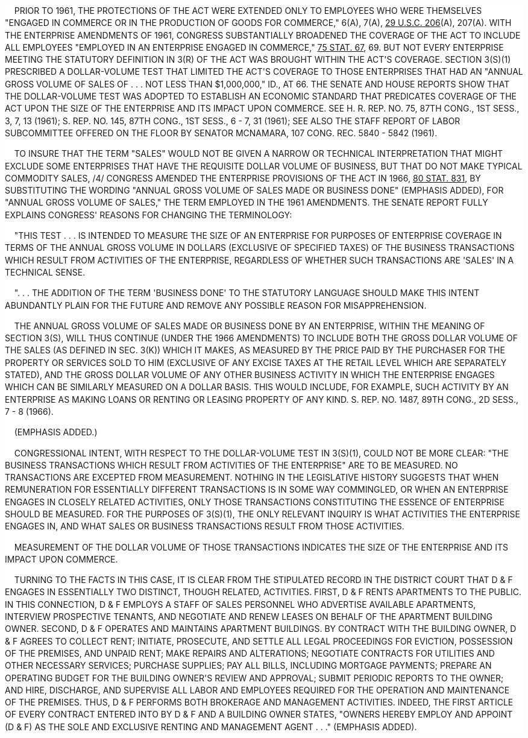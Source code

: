     PRIOR TO 1961, THE PROTECTIONS OF THE ACT WERE EXTENDED ONLY TO EMPLOYEES WHO WERE THEMSELVES "ENGAGED IN COMMERCE OR IN THE PRODUCTION OF GOODS FOR COMMERCE," 6(A), 7(A), [29 U.S.C. 206][/us/usc/t29/s206](A), 207(A).  WITH THE ENTERPRISE AMENDMENTS OF 1961, CONGRESS SUBSTANTIALLY BROADENED THE COVERAGE OF THE ACT TO INCLUDE ALL EMPLOYEES "EMPLOYED IN AN ENTERPRISE ENGAGED IN COMMERCE," [75 STAT. 67][/us/stat/75/67], 69.  BUT NOT EVERY ENTERPRISE MEETING THE STATUTORY DEFINITION IN 3(R) OF THE ACT WAS BROUGHT WITHIN THE ACT'S COVERAGE.  SECTION 3(S)(1) PRESCRIBED A DOLLAR-VOLUME TEST THAT LIMITED THE ACT'S COVERAGE TO THOSE ENTERPRISES THAT HAD AN "ANNUAL GROSS VOLUME OF SALES OF . . . NOT LESS THAN $1,000,000," ID., AT 66.  THE SENATE AND HOUSE REPORTS SHOW THAT THE DOLLAR-VOLUME TEST WAS ADOPTED TO ESTABLISH AN ECONOMIC STANDARD THAT PREDICATES COVERAGE OF THE ACT UPON THE SIZE OF THE ENTERPRISE AND ITS IMPACT UPON COMMERCE.  SEE H. R. REP. NO. 75, 87TH CONG., 1ST SESS., 3, 7, 13 (1961); S. REP. NO. 145, 87TH CONG., 1ST SESS., 6 - 7, 31 (1961); SEE ALSO THE STAFF REPORT OF LABOR SUBCOMMITTEE OFFERED ON THE FLOOR BY SENATOR MCNAMARA, 107 CONG. REC. 5840 - 5842 (1961).

    TO INSURE THAT THE TERM "SALES" WOULD NOT BE GIVEN A NARROW OR TECHNICAL INTERPRETATION THAT MIGHT EXCLUDE SOME ENTERPRISES THAT HAVE THE REQUISITE DOLLAR VOLUME OF BUSINESS, BUT THAT DO NOT MAKE TYPICAL COMMODITY SALES, /4/  CONGRESS AMENDED THE ENTERPRISE PROVISIONS OF THE ACT IN 1966, [80 STAT. 831][/us/stat/80/831], BY SUBSTITUTING THE WORDING "ANNUAL GROSS VOLUME OF SALES MADE OR BUSINESS DONE" (EMPHASIS ADDED), FOR "ANNUAL GROSS VOLUME OF SALES,"  THE TERM EMPLOYED IN THE 1961 AMENDMENTS.  THE SENATE REPORT FULLY EXPLAINS CONGRESS' REASONS FOR CHANGING THE TERMINOLOGY:

    "THIS TEST . . . IS INTENDED TO MEASURE THE SIZE OF AN ENTERPRISE FOR PURPOSES OF ENTERPRISE COVERAGE IN TERMS OF THE ANNUAL GROSS VOLUME IN DOLLARS (EXCLUSIVE OF SPECIFIED TAXES) OF THE BUSINESS TRANSACTIONS WHICH RESULT FROM ACTIVITIES OF THE ENTERPRISE, REGARDLESS OF WHETHER SUCH TRANSACTIONS ARE 'SALES' IN A TECHNICAL SENSE.

    ". . . THE ADDITION OF THE TERM 'BUSINESS DONE' TO THE STATUTORY LANGUAGE SHOULD MAKE THIS INTENT ABUNDANTLY PLAIN FOR THE FUTURE AND REMOVE ANY POSSIBLE REASON FOR MISAPPREHENSION.

    THE ANNUAL GROSS VOLUME OF SALES MADE OR BUSINESS DONE BY AN ENTERPRISE, WITHIN THE MEANING OF SECTION 3(S), WILL THUS CONTINUE (UNDER THE 1966 AMENDMENTS) TO INCLUDE BOTH THE GROSS DOLLAR VOLUME OF THE SALES (AS DEFINED IN SEC. 3(K)) WHICH IT MAKES, AS MEASURED BY THE PRICE PAID BY THE PURCHASER FOR THE PROPERTY OR SERVICES SOLD TO HIM (EXCLUSIVE OF ANY EXCISE TAXES AT THE RETAIL LEVEL WHICH ARE SEPARATELY STATED), AND THE GROSS DOLLAR VOLUME OF ANY OTHER BUSINESS ACTIVITY IN WHICH THE ENTERPRISE ENGAGES WHICH CAN BE SIMILARLY MEASURED ON A DOLLAR BASIS.  THIS WOULD INCLUDE, FOR EXAMPLE, SUCH ACTIVITY BY AN ENTERPRISE AS MAKING LOANS OR RENTING OR LEASING PROPERTY OF ANY KIND.  S. REP. NO. 1487, 89TH CONG., 2D SESS., 7 - 8 (1966).

    (EMPHASIS ADDED.)

    CONGRESSIONAL INTENT, WITH RESPECT TO THE DOLLAR-VOLUME TEST IN 3(S)(1), COULD NOT BE MORE CLEAR:  "THE BUSINESS TRANSACTIONS WHICH RESULT FROM ACTIVITIES OF THE ENTERPRISE" ARE TO BE MEASURED.  NO TRANSACTIONS ARE EXCEPTED FROM MEASUREMENT.  NOTHING IN THE LEGISLATIVE HISTORY SUGGESTS THAT WHEN REMUNERATION FOR ESSENTIALLY DIFFERENT TRANSACTIONS IS IN SOME WAY COMMINGLED, OR WHEN AN ENTERPRISE ENGAGES IN CLOSELY RELATED ACTIVITIES, ONLY THOSE TRANSACTIONS CONSTITUTING THE ESSENCE OF ENTERPRISE SHOULD BE MEASURED.  FOR THE PURPOSES OF 3(S)(1), THE ONLY RELEVANT INQUIRY IS WHAT ACTIVITIES THE ENTERPRISE ENGAGES IN, AND WHAT SALES OR BUSINESS TRANSACTIONS RESULT FROM THOSE ACTIVITIES.

    MEASUREMENT OF THE DOLLAR VOLUME OF THOSE TRANSACTIONS INDICATES THE SIZE OF THE ENTERPRISE AND ITS IMPACT UPON COMMERCE.

    TURNING TO THE FACTS IN THIS CASE, IT IS CLEAR FROM THE STIPULATED RECORD IN THE DISTRICT COURT THAT D & F ENGAGES IN ESSENTIALLY TWO DISTINCT, THOUGH RELATED, ACTIVITIES.  FIRST, D & F RENTS APARTMENTS TO THE PUBLIC.  IN THIS CONNECTION, D & F EMPLOYS A STAFF OF SALES PERSONNEL WHO ADVERTISE AVAILABLE APARTMENTS, INTERVIEW PROSPECTIVE TENANTS, AND NEGOTIATE AND RENEW LEASES ON BEHALF OF THE APARTMENT BUILDING OWNER.  SECOND, D & F OPERATES AND MAINTAINS APARTMENT BUILDINGS.  BY CONTRACT WITH THE BUILDING OWNER, D & F AGREES TO COLLECT RENT; INITIATE, PROSECUTE, AND SETTLE ALL LEGAL PROCEEDINGS FOR EVICTION, POSSESSION OF THE PREMISES, AND UNPAID RENT; MAKE REPAIRS AND ALTERATIONS; NEGOTIATE CONTRACTS FOR UTILITIES AND OTHER NECESSARY SERVICES; PURCHASE SUPPLIES; PAY ALL BILLS, INCLUDING MORTGAGE PAYMENTS; PREPARE AN OPERATING BUDGET FOR THE BUILDING OWNER'S REVIEW AND APPROVAL; SUBMIT PERIODIC REPORTS TO THE OWNER; AND HIRE, DISCHARGE, AND SUPERVISE ALL LABOR AND EMPLOYEES REQUIRED FOR THE OPERATION AND MAINTENANCE OF THE PREMISES.  THUS, D & F PERFORMS BOTH BROKERAGE AND MANAGEMENT ACTIVITIES.  INDEED, THE FIRST ARTICLE OF EVERY CONTRACT ENTERED INTO BY D & F AND A BUILDING OWNER STATES, "OWNERS HEREBY EMPLOY AND APPOINT (D & F) AS THE SOLE AND EXCLUSIVE RENTING AND MANAGEMENT AGENT . . ."  (EMPHASIS ADDED).


[/us/courts/scotus/usReporter/414/190]: https://publicdocs.github.io/go/links?ns=uslm-x&ref=%2Fus%2Fcourts%2Fscotus%2FusReporter%2F414%2F190
[/us/courts/scotus/usReporter/410/512]: https://publicdocs.github.io/go/links?ns=uslm-x&ref=%2Fus%2Fcourts%2Fscotus%2FusReporter%2F410%2F512
[/us/stat/52/1060]: https://publicdocs.github.io/go/links?ns=uslm&ref=%2Fus%2Fstat%2F52%2F1060
[/us/usc/t29/s201]: https://publicdocs.github.io/go/links?ns=uslm&ref=%2Fus%2Fusc%2Ft29%2Fs201
[/us/usc/t29/s203]: https://publicdocs.github.io/go/links?ns=uslm&ref=%2Fus%2Fusc%2Ft29%2Fs203
[/us/usc/t29/s203]: https://publicdocs.github.io/go/links?ns=uslm&ref=%2Fus%2Fusc%2Ft29%2Fs203
[/us/usc/t29/s203]: https://publicdocs.github.io/go/links?ns=uslm&ref=%2Fus%2Fusc%2Ft29%2Fs203
[/us/usc/t29/s203]: https://publicdocs.github.io/go/links?ns=uslm&ref=%2Fus%2Fusc%2Ft29%2Fs203
[/us/usc/t29/s203]: https://publicdocs.github.io/go/links?ns=uslm&ref=%2Fus%2Fusc%2Ft29%2Fs203
[/us/courts/scotus/usReporter/410/512]: https://publicdocs.github.io/go/links?ns=uslm-x&ref=%2Fus%2Fcourts%2Fscotus%2FusReporter%2F410%2F512
[/us/courts/scotus/usReporter/410/954]: https://publicdocs.github.io/go/links?ns=uslm-x&ref=%2Fus%2Fcourts%2Fscotus%2FusReporter%2F410%2F954
[/us/usc/t29/s203]: https://publicdocs.github.io/go/links?ns=uslm&ref=%2Fus%2Fusc%2Ft29%2Fs203
[/us/usc/t29/s203]: https://publicdocs.github.io/go/links?ns=uslm&ref=%2Fus%2Fusc%2Ft29%2Fs203
[/us/usc/t29/s203]: https://publicdocs.github.io/go/links?ns=uslm&ref=%2Fus%2Fusc%2Ft29%2Fs203
[/us/stat/80/831]: https://publicdocs.github.io/go/links?ns=uslm&ref=%2Fus%2Fstat%2F80%2F831
[/us/usc/t29/s206]: https://publicdocs.github.io/go/links?ns=uslm&ref=%2Fus%2Fusc%2Ft29%2Fs206
[/us/usc/t29/s207]: https://publicdocs.github.io/go/links?ns=uslm&ref=%2Fus%2Fusc%2Ft29%2Fs207
[/us/usc/t29/s211]: https://publicdocs.github.io/go/links?ns=uslm&ref=%2Fus%2Fusc%2Ft29%2Fs211
[/us/usc/t29/s203]: https://publicdocs.github.io/go/links?ns=uslm&ref=%2Fus%2Fusc%2Ft29%2Fs203
[/us/usc/t29/s203]: https://publicdocs.github.io/go/links?ns=uslm&ref=%2Fus%2Fusc%2Ft29%2Fs203
[/us/courts/scotus/usReporter/404/827]: https://publicdocs.github.io/go/links?ns=uslm-x&ref=%2Fus%2Fcourts%2Fscotus%2FusReporter%2F404%2F827
[/us/usc/t29/s203]: https://publicdocs.github.io/go/links?ns=uslm&ref=%2Fus%2Fusc%2Ft29%2Fs203
[/us/usc/t29/s206]: https://publicdocs.github.io/go/links?ns=uslm&ref=%2Fus%2Fusc%2Ft29%2Fs206
[/us/usc/t29/s207]: https://publicdocs.github.io/go/links?ns=uslm&ref=%2Fus%2Fusc%2Ft29%2Fs207
[/us/usc/t29/s211]: https://publicdocs.github.io/go/links?ns=uslm&ref=%2Fus%2Fusc%2Ft29%2Fs211
[/us/usc/t29/s203]: https://publicdocs.github.io/go/links?ns=uslm&ref=%2Fus%2Fusc%2Ft29%2Fs203
[/us/usc/t29/s203]: https://publicdocs.github.io/go/links?ns=uslm&ref=%2Fus%2Fusc%2Ft29%2Fs203
[/us/courts/scotus/usReporter/359/290]: https://publicdocs.github.io/go/links?ns=uslm-x&ref=%2Fus%2Fcourts%2Fscotus%2FusReporter%2F359%2F290
[/us/usc/t29/s206]: https://publicdocs.github.io/go/links?ns=uslm&ref=%2Fus%2Fusc%2Ft29%2Fs206
[/us/stat/75/67]: https://publicdocs.github.io/go/links?ns=uslm&ref=%2Fus%2Fstat%2F75%2F67
[/us/stat/80/831]: https://publicdocs.github.io/go/links?ns=uslm&ref=%2Fus%2Fstat%2F80%2F831
[/us/courts/scotus/usReporter/341/384]: https://publicdocs.github.io/go/links?ns=uslm-x&ref=%2Fus%2Fcourts%2Fscotus%2FusReporter%2F341%2F384
[/us/usc/t29/s203]: https://publicdocs.github.io/go/links?ns=uslm&ref=%2Fus%2Fusc%2Ft29%2Fs203
[/us/usc/t29/s203]: https://publicdocs.github.io/go/links?ns=uslm&ref=%2Fus%2Fusc%2Ft29%2Fs203
[/us/stat/80/844]: https://publicdocs.github.io/go/links?ns=uslm&ref=%2Fus%2Fstat%2F80%2F844